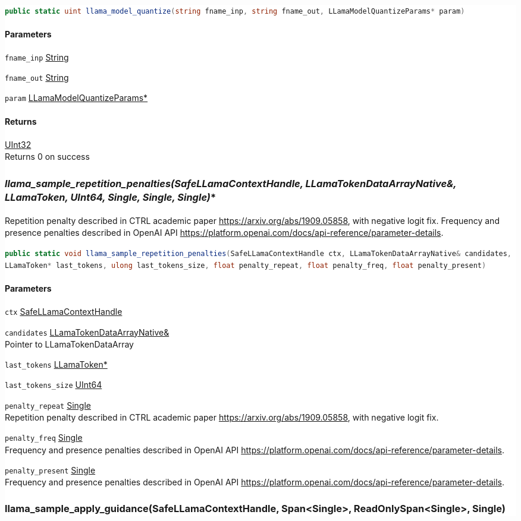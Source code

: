 ```csharp
public static uint llama_model_quantize(string fname_inp, string fname_out, LLamaModelQuantizeParams* param)
```

#### Parameters

`fname_inp` [String](https://docs.microsoft.com/en-us/dotnet/api/system.string)<br>

`fname_out` [String](https://docs.microsoft.com/en-us/dotnet/api/system.string)<br>

`param` [LLamaModelQuantizeParams*](./llama.native.llamamodelquantizeparams*.md)<br>

#### Returns

[UInt32](https://docs.microsoft.com/en-us/dotnet/api/system.uint32)<br>
Returns 0 on success

### **llama_sample_repetition_penalties(SafeLLamaContextHandle, LLamaTokenDataArrayNative&, LLamaToken*, UInt64, Single, Single, Single)**

Repetition penalty described in CTRL academic paper https://arxiv.org/abs/1909.05858, with negative logit fix.
 Frequency and presence penalties described in OpenAI API https://platform.openai.com/docs/api-reference/parameter-details.

```csharp
public static void llama_sample_repetition_penalties(SafeLLamaContextHandle ctx, LLamaTokenDataArrayNative& candidates, LLamaToken* last_tokens, ulong last_tokens_size, float penalty_repeat, float penalty_freq, float penalty_present)
```

#### Parameters

`ctx` [SafeLLamaContextHandle](./llama.native.safellamacontexthandle.md)<br>

`candidates` [LLamaTokenDataArrayNative&](./llama.native.llamatokendataarraynative&.md)<br>
Pointer to LLamaTokenDataArray

`last_tokens` [LLamaToken*](./llama.native.llamatoken*.md)<br>

`last_tokens_size` [UInt64](https://docs.microsoft.com/en-us/dotnet/api/system.uint64)<br>

`penalty_repeat` [Single](https://docs.microsoft.com/en-us/dotnet/api/system.single)<br>
Repetition penalty described in CTRL academic paper https://arxiv.org/abs/1909.05858, with negative logit fix.

`penalty_freq` [Single](https://docs.microsoft.com/en-us/dotnet/api/system.single)<br>
Frequency and presence penalties described in OpenAI API https://platform.openai.com/docs/api-reference/parameter-details.

`penalty_present` [Single](https://docs.microsoft.com/en-us/dotnet/api/system.single)<br>
Frequency and presence penalties described in OpenAI API https://platform.openai.com/docs/api-reference/parameter-details.

### **llama_sample_apply_guidance(SafeLLamaContextHandle, Span&lt;Single&gt;, ReadOnlySpan&lt;Single&gt;, Single)**
